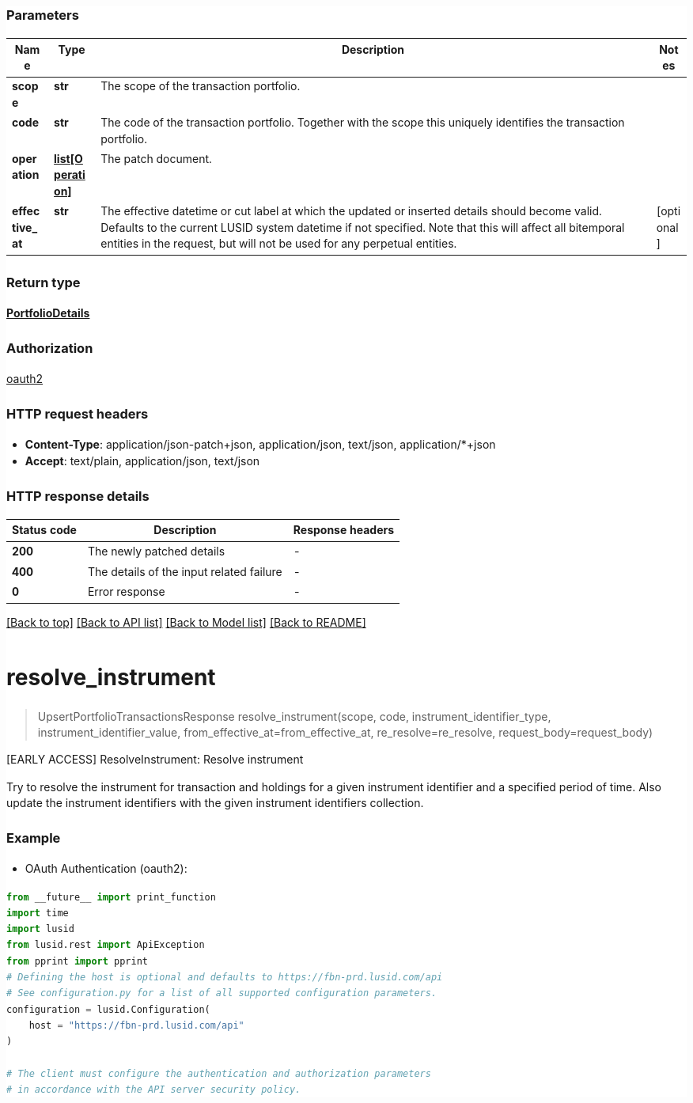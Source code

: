 ### Parameters

Name | Type | Description  | Notes
------------- | ------------- | ------------- | -------------
 **scope** | **str**| The scope of the transaction portfolio. | 
 **code** | **str**| The code of the transaction portfolio. Together with the               scope this uniquely identifies the transaction portfolio. | 
 **operation** | [**list[Operation]**](Operation.md)| The patch document. | 
 **effective_at** | **str**| The effective datetime or cut label at which the updated or inserted details should become valid.               Defaults to the current LUSID system datetime if not specified.               Note that this will affect all bitemporal entities in the request, but will not be used for any perpetual entities. | [optional] 

### Return type

[**PortfolioDetails**](PortfolioDetails.md)

### Authorization

[oauth2](../README.md#oauth2)

### HTTP request headers

 - **Content-Type**: application/json-patch+json, application/json, text/json, application/*+json
 - **Accept**: text/plain, application/json, text/json

### HTTP response details
| Status code | Description | Response headers |
|-------------|-------------|------------------|
**200** | The newly patched details |  -  |
**400** | The details of the input related failure |  -  |
**0** | Error response |  -  |

[[Back to top]](#) [[Back to API list]](../README.md#documentation-for-api-endpoints) [[Back to Model list]](../README.md#documentation-for-models) [[Back to README]](../README.md)

# **resolve_instrument**
> UpsertPortfolioTransactionsResponse resolve_instrument(scope, code, instrument_identifier_type, instrument_identifier_value, from_effective_at=from_effective_at, re_resolve=re_resolve, request_body=request_body)

[EARLY ACCESS] ResolveInstrument: Resolve instrument

Try to resolve the instrument for transaction and holdings for a given instrument identifier and a specified  period of time. Also update the instrument identifiers with the given instrument identifiers collection.

### Example

* OAuth Authentication (oauth2):
```python
from __future__ import print_function
import time
import lusid
from lusid.rest import ApiException
from pprint import pprint
# Defining the host is optional and defaults to https://fbn-prd.lusid.com/api
# See configuration.py for a list of all supported configuration parameters.
configuration = lusid.Configuration(
    host = "https://fbn-prd.lusid.com/api"
)

# The client must configure the authentication and authorization parameters
# in accordance with the API server security policy.
```